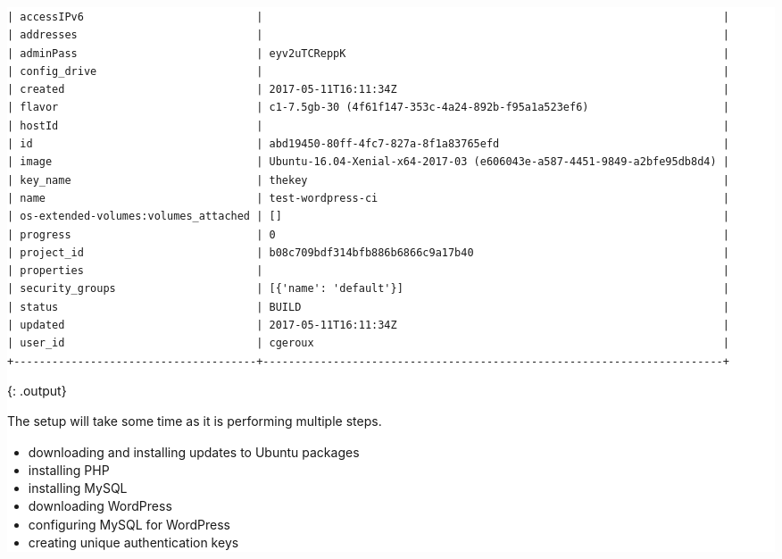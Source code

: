 ~~~
| accessIPv6                           |                                                                        |
| addresses                            |                                                                        |
| adminPass                            | eyv2uTCReppK                                                           |
| config_drive                         |                                                                        |
| created                              | 2017-05-11T16:11:34Z                                                   |
| flavor                               | c1-7.5gb-30 (4f61f147-353c-4a24-892b-f95a1a523ef6)                     |
| hostId                               |                                                                        |
| id                                   | abd19450-80ff-4fc7-827a-8f1a83765efd                                   |
| image                                | Ubuntu-16.04-Xenial-x64-2017-03 (e606043e-a587-4451-9849-a2bfe95db8d4) |
| key_name                             | thekey                                                                 |
| name                                 | test-wordpress-ci                                                      |
| os-extended-volumes:volumes_attached | []                                                                     |
| progress                             | 0                                                                      |
| project_id                           | b08c709bdf314bfb886b6866c9a17b40                                       |
| properties                           |                                                                        |
| security_groups                      | [{'name': 'default'}]                                                  |
| status                               | BUILD                                                                  |
| updated                              | 2017-05-11T16:11:34Z                                                   |
| user_id                              | cgeroux                                                                |
+--------------------------------------+------------------------------------------------------------------------+
~~~
{: .output}

The setup will take some time as it is performing multiple steps.

* downloading and installing updates to Ubuntu packages
* installing PHP 
* installing MySQL 
* downloading WordPress
* configuring MySQL for WordPress
* creating  unique authentication keys
